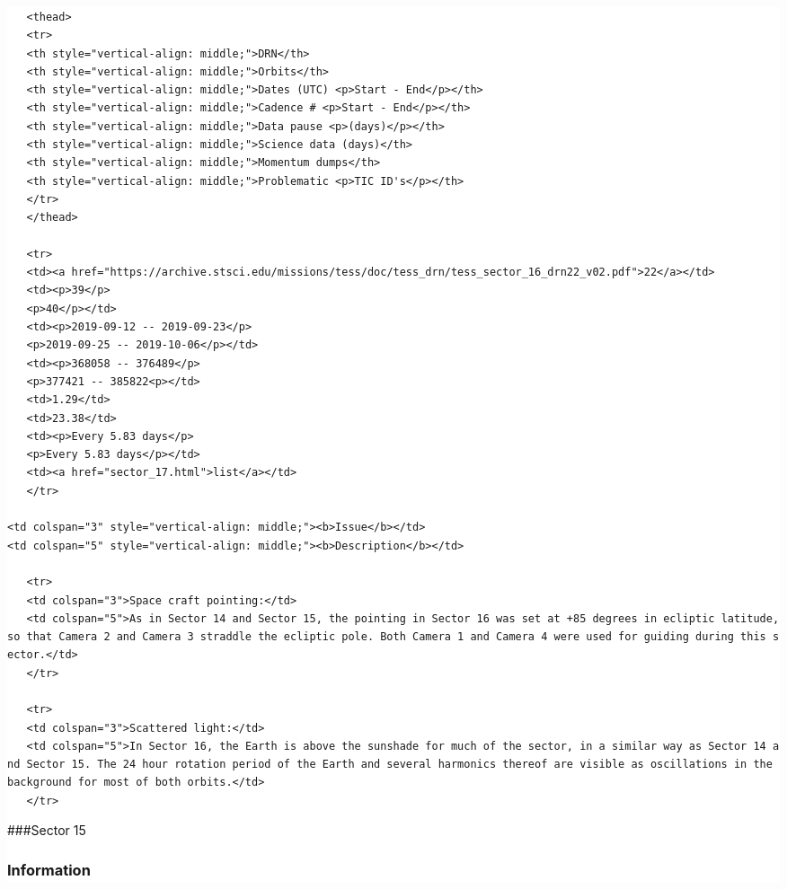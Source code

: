        <thead>
       <tr>
       <th style="vertical-align: middle;">DRN</th>
       <th style="vertical-align: middle;">Orbits</th>
       <th style="vertical-align: middle;">Dates (UTC) <p>Start - End</p></th>
       <th style="vertical-align: middle;">Cadence # <p>Start - End</p></th>
       <th style="vertical-align: middle;">Data pause <p>(days)</p></th>
       <th style="vertical-align: middle;">Science data (days)</th>
       <th style="vertical-align: middle;">Momentum dumps</th>
       <th style="vertical-align: middle;">Problematic <p>TIC ID's</p></th>
       </tr>
       </thead>

       <tr>  
       <td><a href="https://archive.stsci.edu/missions/tess/doc/tess_drn/tess_sector_16_drn22_v02.pdf">22</a></td>
       <td><p>39</p> 
       <p>40</p></td>
       <td><p>2019-09-12 -- 2019-09-23</p>
       <p>2019-09-25 -- 2019-10-06</p></td>
       <td><p>368058 -- 376489</p>
       <p>377421 -- 385822<p></td>
       <td>1.29</td>
       <td>23.38</td>
       <td><p>Every 5.83 days</p>
       <p>Every 5.83 days</p></td>
       <td><a href="sector_17.html">list</a></td>
       </tr>

 	<td colspan="3" style="vertical-align: middle;"><b>Issue</b></td>
	<td colspan="5" style="vertical-align: middle;"><b>Description</b></td>

       <tr>  
       <td colspan="3">Space craft pointing:</td>
       <td colspan="5">As in Sector 14 and Sector 15, the pointing in Sector 16 was set at +85 degrees in ecliptic latitude, so that Camera 2 and Camera 3 straddle the ecliptic pole. Both Camera 1 and Camera 4 were used for guiding during this sector.</td>
       </tr>

       <tr>
       <td colspan="3">Scattered light:</td>
       <td colspan="5">In Sector 16, the Earth is above the sunshade for much of the sector, in a similar way as Sector 14 and Sector 15. The 24 hour rotation period of the Earth and several harmonics thereof are visible as oscillations in the background for most of both orbits.</td>
       </tr>


</table>
</div>
</div>

###Sector 15

<div class="panel panel-primary">
  <div class="panel-heading">
    <h3 class="panel-title">Information</h3>
  </div>
